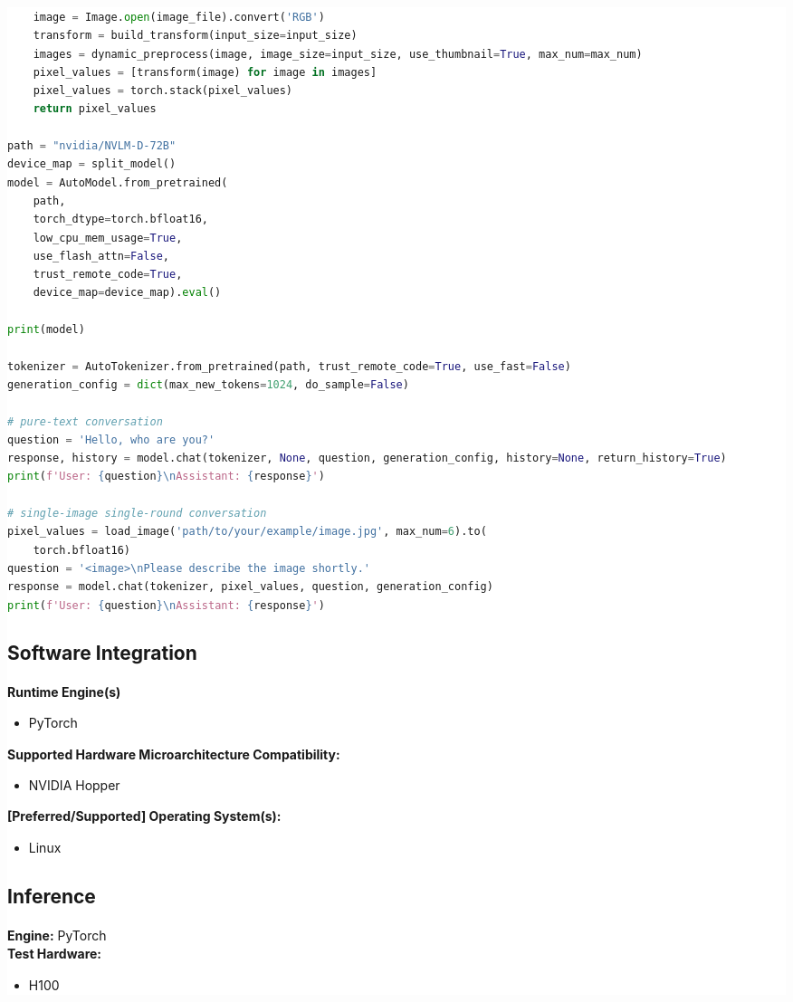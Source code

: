```python
    image = Image.open(image_file).convert('RGB')
    transform = build_transform(input_size=input_size)
    images = dynamic_preprocess(image, image_size=input_size, use_thumbnail=True, max_num=max_num)
    pixel_values = [transform(image) for image in images]
    pixel_values = torch.stack(pixel_values)
    return pixel_values

path = "nvidia/NVLM-D-72B"
device_map = split_model()
model = AutoModel.from_pretrained(
    path,
    torch_dtype=torch.bfloat16,
    low_cpu_mem_usage=True,
    use_flash_attn=False,
    trust_remote_code=True,
    device_map=device_map).eval()

print(model)

tokenizer = AutoTokenizer.from_pretrained(path, trust_remote_code=True, use_fast=False)
generation_config = dict(max_new_tokens=1024, do_sample=False)

# pure-text conversation
question = 'Hello, who are you?'
response, history = model.chat(tokenizer, None, question, generation_config, history=None, return_history=True)
print(f'User: {question}\nAssistant: {response}')

# single-image single-round conversation
pixel_values = load_image('path/to/your/example/image.jpg', max_num=6).to(
    torch.bfloat16)
question = '<image>\nPlease describe the image shortly.'
response = model.chat(tokenizer, pixel_values, question, generation_config)
print(f'User: {question}\nAssistant: {response}')
```

## Software Integration
**Runtime Engine(s)** 
* PyTorch <br>

**Supported Hardware Microarchitecture Compatibility:** <br>
* NVIDIA Hopper <br>

**[Preferred/Supported] Operating System(s):** <br>
* Linux <br>

## Inference
**Engine:** PyTorch <br>
**Test Hardware:** <br>
* H100 <br>
